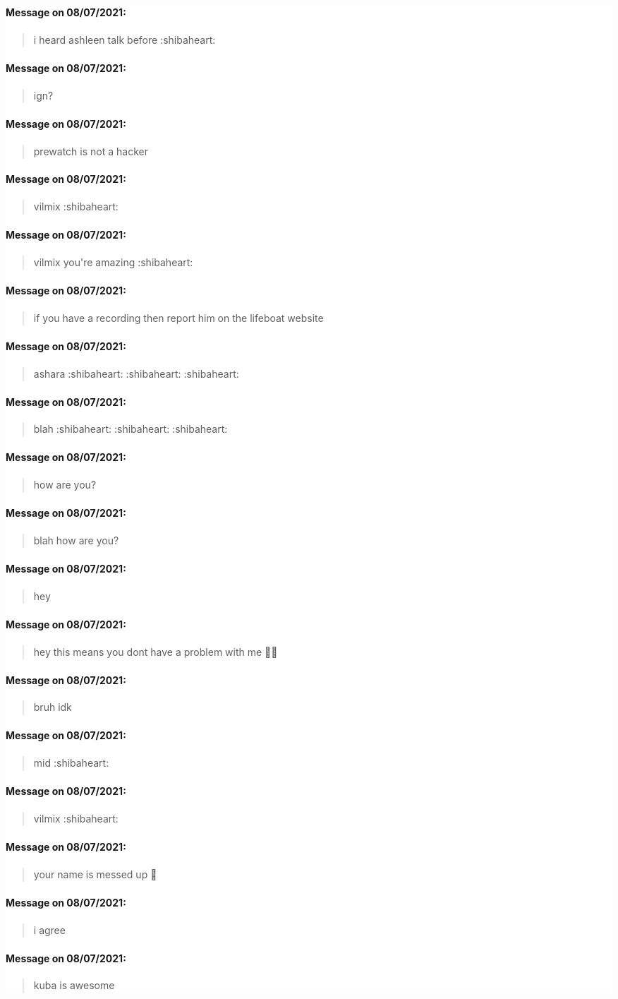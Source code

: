 #### Message on 08/07/2021:
> i heard ashleen talk before :shibaheart:

#### Message on 08/07/2021:
> ign?

#### Message on 08/07/2021:
> prewatch is not a hacker

#### Message on 08/07/2021:
> vilmix :shibaheart:

#### Message on 08/07/2021:
> vilmix you're amazing :shibaheart:

#### Message on 08/07/2021:
> if you have a recording then report him on the lifeboat website

#### Message on 08/07/2021:
> ashara :shibaheart: :shibaheart: :shibaheart:

#### Message on 08/07/2021:
> blah :shibaheart: :shibaheart: :shibaheart:

#### Message on 08/07/2021:
> how are you?

#### Message on 08/07/2021:
> blah how are you?

#### Message on 08/07/2021:
> hey

#### Message on 08/07/2021:
> hey this means you dont have a problem with me 👍🏿

#### Message on 08/07/2021:
> bruh idk

#### Message on 08/07/2021:
> mid :shibaheart:

#### Message on 08/07/2021:
> vilmix :shibaheart:

#### Message on 08/07/2021:
> your name is messed up 🥲

#### Message on 08/07/2021:
> i agree

#### Message on 08/07/2021:
> kuba is awesome
